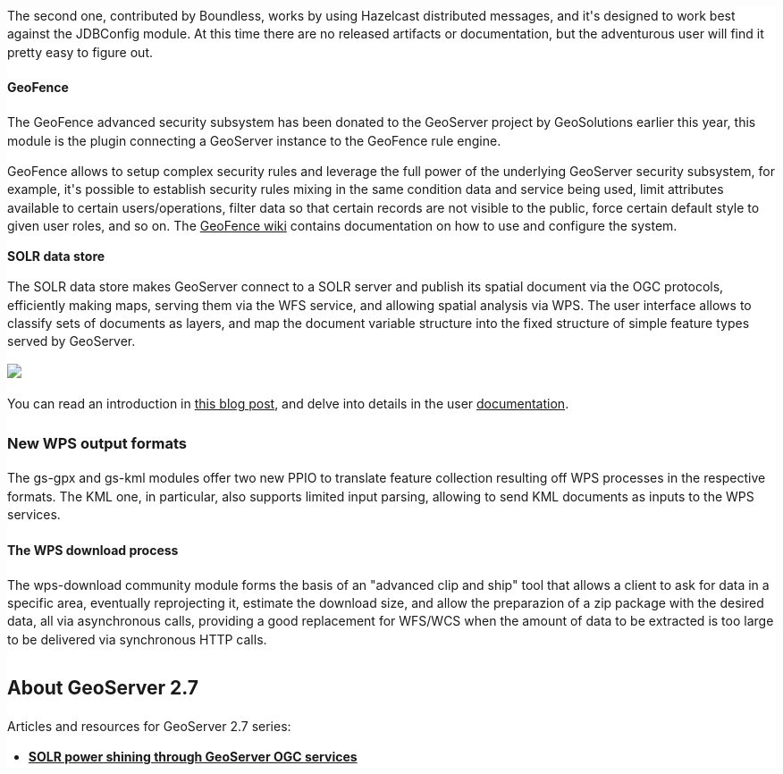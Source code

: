 The second one, contributed by Boundless, works by using Hazelcast distributed messages, and it's designed to work best against the JDBConfig module. At this time there are no released artifacts or documentation, but the adventurous user will find it pretty easy to figure out.


#### GeoFence


The GeoFence advanced security subsystem has been donated to the GeoServer project by GeoSolutions earlier this year, this module is the plugin connecting a GeoServer instance to the GeoFence rule engine.

GeoFence allows to setup complex security rules and leverage the full power of the underlying GeoServer security subsystem, for example, it's possible to establish security rules mixing in the same condition data and service being used, limit attributes available to certain users/operations, filter data so that certain records are not visible to the public, force certain default style to given user roles, and so on. The [GeoFence wiki](https://github.com/geoserver/geofence/wiki) contains documentation on how to use and configure the system.

**SOLR data store**

The SOLR data store makes GeoServer connect to a SOLR server and publish its spatial document via the OGC protocols, efficiently making maps, serving them via the WFS service, and allowing spatial analysis via WPS. The user interface allows to classify sets of documents as layers, and map the document variable structure into the fixed structure of simple feature types served by GeoServer.

![](http://www.geo-solutions.it/wp-content/uploads/2014/09/Selezione_180.png?57c3b5)

You can read an introduction in [this blog post](http://www.geo-solutions.it/blog/solr-power-shining-through-geoserver-ogc-services/), and delve into details in the user [documentation](http://docs.geoserver.org/latest/en/user/community/solr/index.html).


### New WPS output formats


The gs-gpx and gs-kml modules offer two new PPIO to translate feature collection resulting off WPS processes in the respective formats. The KML one, in particular, also supports limited input parsing, allowing to send KML documents as inputs to the WPS services.


#### The WPS download process


The wps-download community module forms the basis of an "advanced clip and ship" tool that allows a client to ask for data in a specific area, eventually reprojecting it, estimate the download size, and allow the preparazion of a zip package with the desired data, all via asynchronous calls, providing a good replacement for WFS/WCS when the amount of data to be extracted is too large to be delivered via synchronous HTTP calls.





## About GeoServer 2.7


Articles and resources for GeoServer 2.7 series:



	
  * **[SOLR power shining through GeoServer OGC services](http://www.geo-solutions.it/blog/solr-power-shining-through-geoserver-ogc-services/)**






